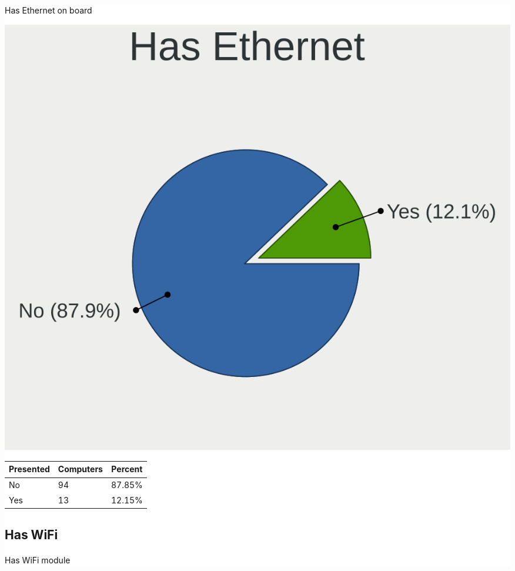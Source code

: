 Has Ethernet on board

![Has Ethernet](./All/images/pie_chart/node_has_ethernet.svg)


| Presented | Computers | Percent |
|-----------|-----------|---------|
| No        | 94        | 87.85%  |
| Yes       | 13        | 12.15%  |

Has WiFi
--------

Has WiFi module
